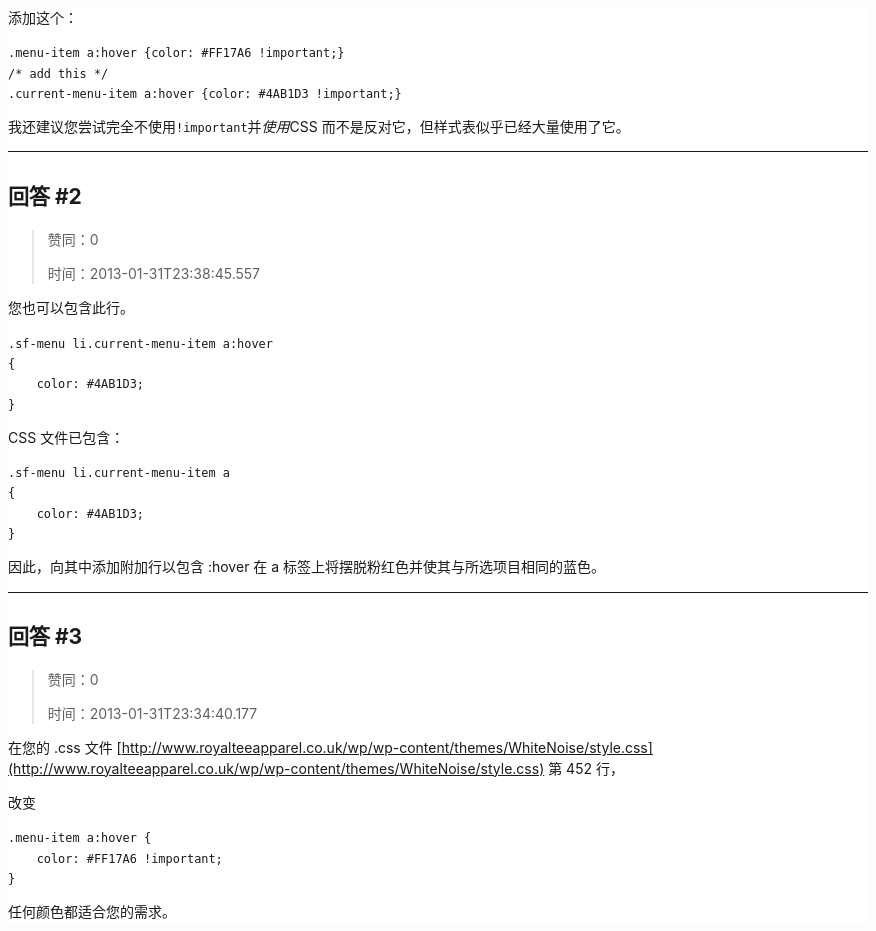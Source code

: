 添加这个：

```
.menu-item a:hover {color: #FF17A6 !important;}
/* add this */
.current-menu-item a:hover {color: #4AB1D3 !important;} 
```

我还建议您尝试完全不使用`!important`并*使用*CSS 而不是反对它，但样式表似乎已经大量使用了它。

* * *

## 回答 #2

> 赞同：0
> 
> 时间：2013-01-31T23:38:45.557

您也可以包含此行。

```
.sf-menu li.current-menu-item a:hover
{
    color: #4AB1D3;
} 
```

CSS 文件已包含：

```
.sf-menu li.current-menu-item a
{
    color: #4AB1D3;
} 
```

因此，向其中添加附加行以包含 :hover 在 a 标签上将摆脱粉红色并使其与所选项目相同的蓝色。

* * *

## 回答 #3

> 赞同：0
> 
> 时间：2013-01-31T23:34:40.177

在您的 .css 文件 [http://www.royalteeapparel.co.uk/wp/wp-content/themes/WhiteNoise/style.css](http://www.royalteeapparel.co.uk/wp/wp-content/themes/WhiteNoise/style.css) 第 452 行，

改变

```
.menu-item a:hover {
    color: #FF17A6 !important;
} 
```

任何颜色都适合您的需求。
